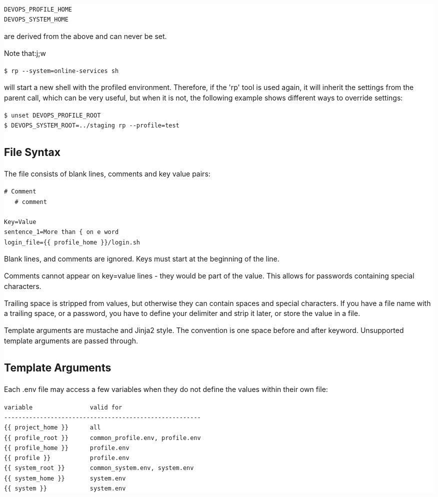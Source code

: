     DEVOPS_PROFILE_HOME
    DEVOPS_SYSTEM_HOME

are derived from the above and can never be set.

Note that:j;w

    $ rp --system=online-services sh

will start a new shell with the profiled environment. Therefore, if
the 'rp' tool is used again, it will inherit the settings from the
parent call, which can be very useful, but when it is not, the
following example shows different ways to override settings:

    $ unset DEVOPS_PROFILE_ROOT
    $ DEVOPS_SYSTEM_ROOT=../staging rp --profile=test


File Syntax
-----------

The file consists of blank lines, comments and key value pairs:

    # Comment
       # comment

    Key=Value
    sentence_1=More than { on e word
    login_file={{ profile_home }}/login.sh

Blank lines, and comments are ignored.
Keys must start at the beginning of the line.

Comments cannot appear on key=value lines - they would be part of
the value. This allows for passwords containing special characters.

Trailing space is stripped from values, but otherwise they can
contain spaces and special characters. If you have a file name
with a trailing space, or a password, you have to define your
delimiter and strip it later, or store the value in a file.

Template arguments are mustache and Jinja2 style. The convention
is one space before and after keyword. Unsupported template
arguments are passed through.


Template Arguments
------------------

Each .env file may access a few variables when they do not define
the values within their own file:

    variable                valid for 
    -------------------------------------------------------
    {{ project_home }}      all
    {{ profile_root }}      common_profile.env, profile.env
    {{ profile_home }}      profile.env
    {{ profile }}           profile.env
    {{ system_root }}       common_system.env, system.env  
    {{ system_home }}       system.env
    {{ system }}            system.env
